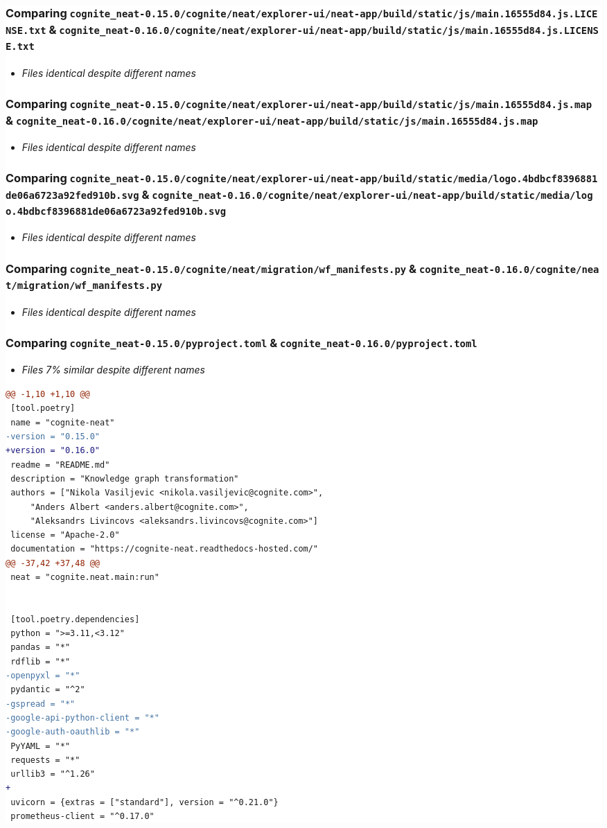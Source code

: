 ### Comparing `cognite_neat-0.15.0/cognite/neat/explorer-ui/neat-app/build/static/js/main.16555d84.js.LICENSE.txt` & `cognite_neat-0.16.0/cognite/neat/explorer-ui/neat-app/build/static/js/main.16555d84.js.LICENSE.txt`

 * *Files identical despite different names*

### Comparing `cognite_neat-0.15.0/cognite/neat/explorer-ui/neat-app/build/static/js/main.16555d84.js.map` & `cognite_neat-0.16.0/cognite/neat/explorer-ui/neat-app/build/static/js/main.16555d84.js.map`

 * *Files identical despite different names*

### Comparing `cognite_neat-0.15.0/cognite/neat/explorer-ui/neat-app/build/static/media/logo.4bdbcf8396881de06a6723a92fed910b.svg` & `cognite_neat-0.16.0/cognite/neat/explorer-ui/neat-app/build/static/media/logo.4bdbcf8396881de06a6723a92fed910b.svg`

 * *Files identical despite different names*

### Comparing `cognite_neat-0.15.0/cognite/neat/migration/wf_manifests.py` & `cognite_neat-0.16.0/cognite/neat/migration/wf_manifests.py`

 * *Files identical despite different names*

### Comparing `cognite_neat-0.15.0/pyproject.toml` & `cognite_neat-0.16.0/pyproject.toml`

 * *Files 7% similar despite different names*

```diff
@@ -1,10 +1,10 @@
 [tool.poetry]
 name = "cognite-neat"
-version = "0.15.0"
+version = "0.16.0"
 readme = "README.md"
 description = "Knowledge graph transformation"
 authors = ["Nikola Vasiljevic <nikola.vasiljevic@cognite.com>",
     "Anders Albert <anders.albert@cognite.com>",
     "Aleksandrs Livincovs <aleksandrs.livincovs@cognite.com>"]
 license = "Apache-2.0"
 documentation = "https://cognite-neat.readthedocs-hosted.com/"
@@ -37,42 +37,48 @@
 neat = "cognite.neat.main:run"
 
 
 [tool.poetry.dependencies]
 python = ">=3.11,<3.12"
 pandas = "*"
 rdflib = "*"
-openpyxl = "*"
 pydantic = "^2"
-gspread = "*"
-google-api-python-client = "*"
-google-auth-oauthlib = "*"
 PyYAML = "*"
 requests = "*"
 urllib3 = "^1.26"
+
 uvicorn = {extras = ["standard"], version = "^0.21.0"}
 prometheus-client = "^0.17.0"
```
